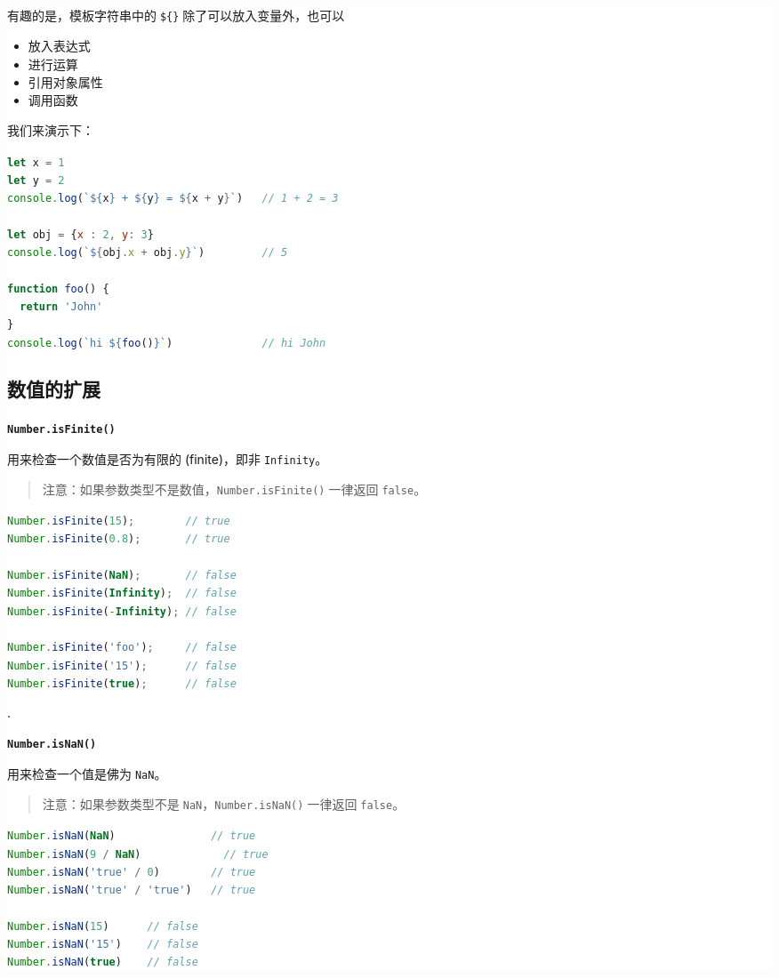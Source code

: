 有趣的是，模板字符串中的 `${}` 除了可以放入变量外，也可以

* 放入表达式
* 进行运算
* 引用对象属性
* 调用函数

我们来演示下：

```js
let x = 1
let y = 2
console.log(`${x} + ${y} = ${x + y}`)   // 1 + 2 = 3

let obj = {x : 2, y: 3}
console.log(`${obj.x + obj.y}`)         // 5

function foo() {
  return 'John'
}
console.log(`hi ${foo()}`)              // hi John
```


## 数值的扩展

**`Number.isFinite()`**

用来检查一个数值是否为有限的 (finite)，即非 `Infinity`。

> 注意：如果参数类型不是数值，`Number.isFinite()` 一律返回 `false`。

```js
Number.isFinite(15);        // true
Number.isFinite(0.8);       // true

Number.isFinite(NaN);       // false
Number.isFinite(Infinity);  // false
Number.isFinite(-Infinity); // false

Number.isFinite('foo');     // false
Number.isFinite('15');      // false
Number.isFinite(true);      // false
```

.

**`Number.isNaN()`**

用来检查一个值是佛为 `NaN`。

> 注意：如果参数类型不是 `NaN`，`Number.isNaN()` 一律返回 `false`。

```js
Number.isNaN(NaN)               // true
Number.isNaN(9 / NaN)             // true
Number.isNaN('true' / 0)        // true
Number.isNaN('true' / 'true')   // true

Number.isNaN(15)      // false
Number.isNaN('15')    // false
Number.isNaN(true)    // false
```
